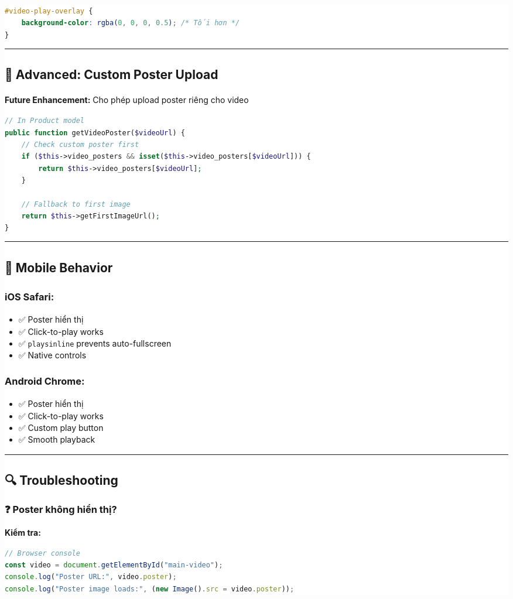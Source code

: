 ```css
#video-play-overlay {
    background-color: rgba(0, 0, 0, 0.5); /* Tối hơn */
}
```

---

## 🎯 Advanced: Custom Poster Upload

**Future Enhancement:** Cho phép upload poster riêng cho video

```php
// In Product model
public function getVideoPoster($videoUrl) {
    // Check custom poster first
    if ($this->video_posters && isset($this->video_posters[$videoUrl])) {
        return $this->video_posters[$videoUrl];
    }

    // Fallback to first image
    return $this->getFirstImageUrl();
}
```

---

## 📱 Mobile Behavior

### iOS Safari:

-   ✅ Poster hiển thị
-   ✅ Click-to-play works
-   ✅ `playsinline` prevents auto-fullscreen
-   ✅ Native controls

### Android Chrome:

-   ✅ Poster hiển thị
-   ✅ Click-to-play works
-   ✅ Custom play button
-   ✅ Smooth playback

---

## 🔍 Troubleshooting

### ❓ Poster không hiển thị?

**Kiểm tra:**

```javascript
// Browser console
const video = document.getElementById("main-video");
console.log("Poster URL:", video.poster);
console.log("Poster image loads:", (new Image().src = video.poster));
```
